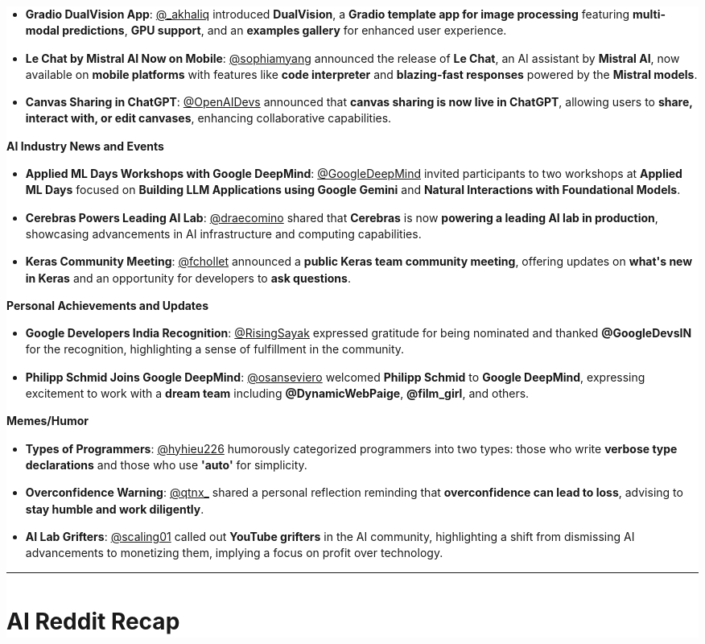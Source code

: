 - **Gradio DualVision App**: [@_akhaliq](https://twitter.com/_akhaliq/status/1887377041634316492) introduced **DualVision**, a **Gradio template app for image processing** featuring **multi-modal predictions**, **GPU support**, and an **examples gallery** for enhanced user experience.

- **Le Chat by Mistral AI Now on Mobile**: [@sophiamyang](https://twitter.com/sophiamyang/status/1887517050697842899) announced the release of **Le Chat**, an AI assistant by **Mistral AI**, now available on **mobile platforms** with features like **code interpreter** and **blazing-fast responses** powered by the **Mistral models**.

- **Canvas Sharing in ChatGPT**: [@OpenAIDevs](https://twitter.com/OpenAIDevs/status/1887604146515423390) announced that **canvas sharing is now live in ChatGPT**, allowing users to **share, interact with, or edit canvases**, enhancing collaborative capabilities.

**AI Industry News and Events**

- **Applied ML Days Workshops with Google DeepMind**: [@GoogleDeepMind](https://twitter.com/GoogleDeepMind/status/1887537279306244321) invited participants to two workshops at **Applied ML Days** focused on **Building LLM Applications using Google Gemini** and **Natural Interactions with Foundational Models**.

- **Cerebras Powers Leading AI Lab**: [@draecomino](https://twitter.com/draecomino/status/1887624699351605495) shared that **Cerebras** is now **powering a leading AI lab in production**, showcasing advancements in AI infrastructure and computing capabilities.

- **Keras Community Meeting**: [@fchollet](https://twitter.com/fchollet/status/1887573636082770345) announced a **public Keras team community meeting**, offering updates on **what's new in Keras** and an opportunity for developers to **ask questions**.

**Personal Achievements and Updates**

- **Google Developers India Recognition**: [@RisingSayak](https://twitter.com/RisingSayak/status/1887489752171225137) expressed gratitude for being nominated and thanked **@GoogleDevsIN** for the recognition, highlighting a sense of fulfillment in the community.

- **Philipp Schmid Joins Google DeepMind**: [@osanseviero](https://twitter.com/osanseviero/status/1887520341276098940) welcomed **Philipp Schmid** to **Google DeepMind**, expressing excitement to work with a **dream team** including **@DynamicWebPaige**, **@film_girl**, and others.

**Memes/Humor**

- **Types of Programmers**: [@hyhieu226](https://twitter.com/hyhieu226/status/1887540297103778268) humorously categorized programmers into two types: those who write **verbose type declarations** and those who use **'auto'** for simplicity.

- **Overconfidence Warning**: [@qtnx_](https://twitter.com/qtnx_/status/1887496898484822126) shared a personal reflection reminding that **overconfidence can lead to loss**, advising to **stay humble and work diligently**.

- **AI Lab Grifters**: [@scaling01](https://twitter.com/scaling01/status/1887487264965435629) called out **YouTube grifters** in the AI community, highlighting a shift from dismissing AI advancements to monetizing them, implying a focus on profit over technology.

---

# AI Reddit Recap
